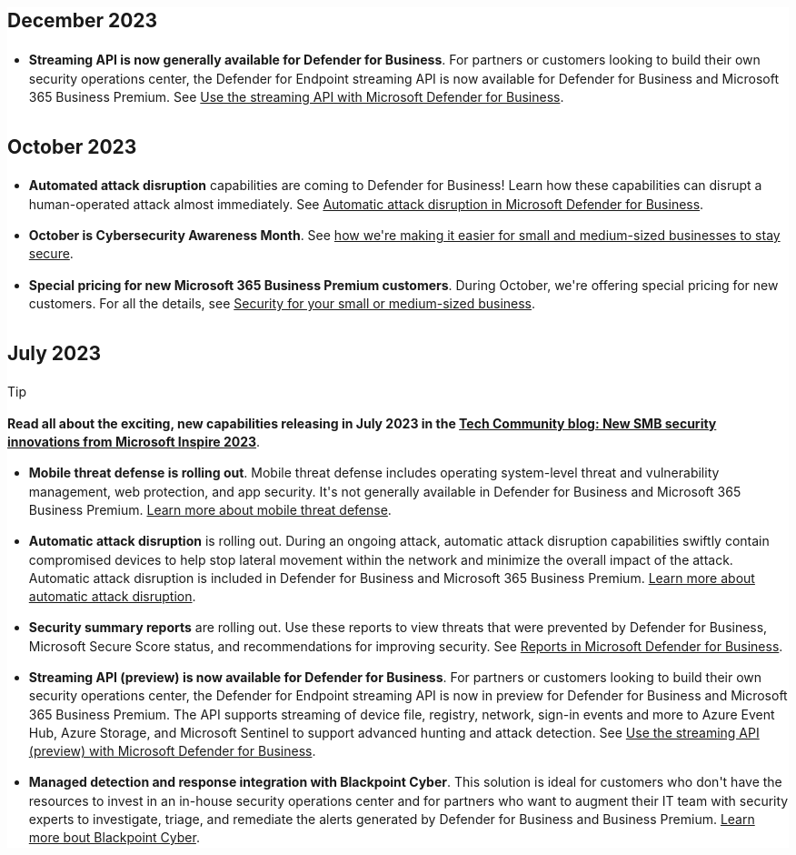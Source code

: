 ## December 2023

- **Streaming API is now generally available for Defender for Business**. For partners or customers looking to build their own security operations center, the Defender for Endpoint streaming API is now available for Defender for Business and Microsoft 365 Business Premium. See [Use the streaming API with Microsoft Defender for Business](../security/defender-business/mdb-streaming-api.md).

## October 2023

- **Automated attack disruption** capabilities are coming to Defender for Business! Learn how these capabilities can disrupt a human-operated attack almost immediately. See [Automatic attack disruption in Microsoft Defender for Business](../security/defender-business/mdb-attack-disruption.md).

- **October is Cybersecurity Awareness Month**. See [how we're making it easier for small and medium-sized businesses to stay secure]( https://aka.ms/cybersecuritysmb).

- **Special pricing for new Microsoft 365 Business Premium customers**. During October, we're offering special pricing for new customers. For all the details, see [Security for your small or medium-sized business](https://aka.ms/SMBSecurity).

## July 2023

> [!TIP]
> **Read all about the exciting, new capabilities releasing in July 2023 in the [Tech Community blog: New SMB security innovations from Microsoft Inspire 2023](https://aka.ms/SMBSecurityJulyBlog)**.

- **Mobile threat defense is rolling out**. Mobile threat defense includes operating system-level threat and vulnerability management, web protection, and app security. It's not generally available in Defender for Business and Microsoft 365 Business Premium. [Learn more about mobile threat defense](../security/defender-business/mdb-mtd.md).

- **Automatic attack disruption** is rolling out. During an ongoing attack, automatic attack disruption capabilities swiftly contain compromised devices to help stop lateral movement within the network and minimize the overall impact of the attack. Automatic attack disruption is included in Defender for Business and Microsoft 365 Business Premium. [Learn more about automatic attack disruption](../security/defender/automatic-attack-disruption.md).

- **Security summary reports** are rolling out. Use these reports to view threats that were prevented by Defender for Business, Microsoft Secure Score status, and recommendations for improving security. See [Reports in Microsoft Defender for Business](../security/defender-business/mdb-reports.md).

- **Streaming API (preview) is now available for Defender for Business**. For partners or customers looking to build their own security operations center, the Defender for Endpoint streaming API is now in preview for Defender for Business and Microsoft 365 Business Premium. The API supports streaming of device file, registry, network, sign-in events and more to Azure Event Hub, Azure Storage, and Microsoft Sentinel to support advanced hunting and attack detection. See [Use the streaming API (preview) with Microsoft Defender for Business](../security/defender-business/mdb-streaming-api.md).

- **Managed detection and response integration with Blackpoint Cyber**. This solution is ideal for customers who don't have the resources to invest in an in-house security operations center and for partners who want to augment their IT team with security experts to investigate, triage, and remediate the alerts generated by Defender for Business and Business Premium. [Learn more bout Blackpoint Cyber](https://aka.ms/BlackpointMSFT).
